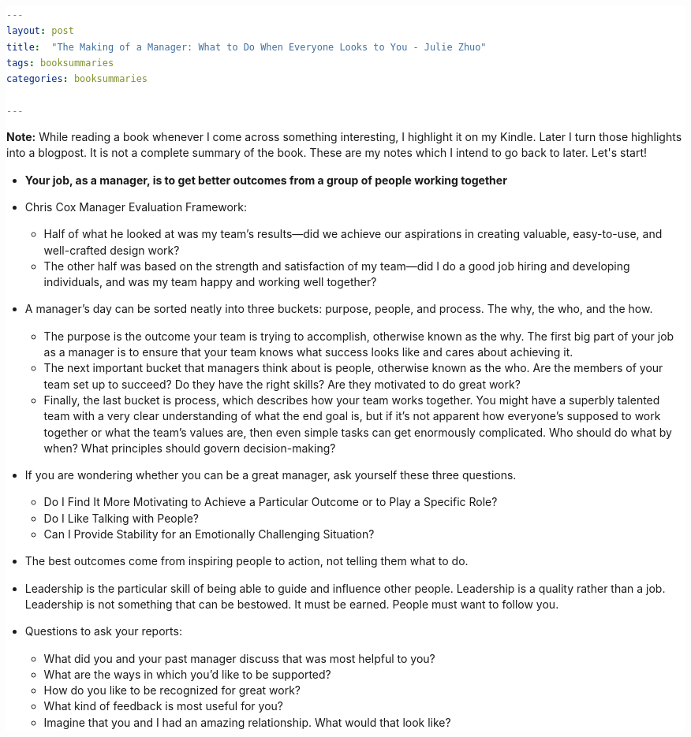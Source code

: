 ```yaml
---
layout: post
title:  "The Making of a Manager: What to Do When Everyone Looks to You - Julie Zhuo"
tags: booksummaries
categories: booksummaries

---
```


**Note:** While reading a book whenever I come across something interesting, I highlight it on my Kindle. Later I turn those highlights into a blogpost. It is not a complete summary of the book. These are my notes which I intend to go back to later. Let's start!

+ **Your job, as a manager, is to get better outcomes from a group of people working together**

+ Chris Cox Manager Evaluation Framework:

  + Half of what he looked at was my team’s results—did we achieve our aspirations in creating valuable, easy-to-use, and well-crafted design work?
  + The other half was based on the strength and satisfaction of my team—did I do a good job hiring and developing individuals, and was my team happy and working well together?

+ A manager’s day can be sorted neatly into three buckets: purpose, people, and process. The why, the who, and the how.

  + The purpose is the outcome your team is trying to accomplish, otherwise known as the why. The first big part of your job as a manager is to ensure that your team knows what success looks like and cares about achieving it.
  + The next important bucket that managers think about is people, otherwise known as the who. Are the members of your team set up to succeed? Do they have the right skills? Are they motivated to do great work?
  + Finally, the last bucket is process, which describes how your team works together. You might have a superbly talented team with a very clear understanding of what the end goal is, but if it’s not apparent how everyone’s supposed to work together or what the team’s values are, then even simple tasks can get enormously complicated. Who should do what by when? What principles should govern decision-making?

+ If you are wondering whether you can be a great manager, ask yourself these three questions.

  + Do I Find It More Motivating to Achieve a Particular Outcome or to Play a Specific Role?
  + Do I Like Talking with People?
  + Can I Provide Stability for an Emotionally Challenging Situation?

+ The best outcomes come from inspiring people to action, not telling them what to do.

+ Leadership is the particular skill of being able to guide and influence other people. Leadership is a quality rather than a job. Leadership is not something that can be bestowed. It must be earned. People must want to follow you.

+ Questions to ask your reports:

  + What did you and your past manager discuss that was most helpful to you?
  + What are the ways in which you’d like to be supported?
  + How do you like to be recognized for great work?		
  + What kind of feedback is most useful for you?			
  + Imagine that you and I had an amazing relationship. What would that look like?
